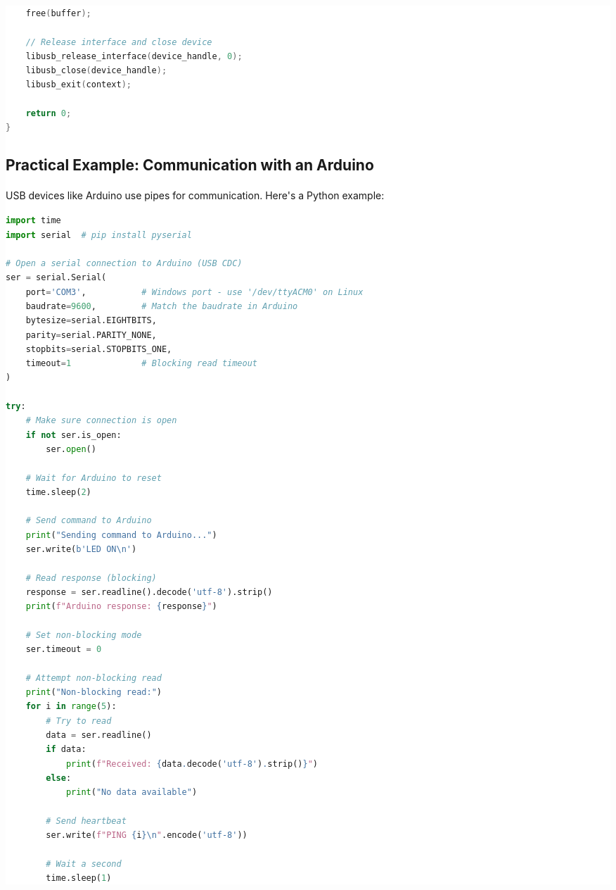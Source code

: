 ```c
    free(buffer);
    
    // Release interface and close device
    libusb_release_interface(device_handle, 0);
    libusb_close(device_handle);
    libusb_exit(context);
    
    return 0;
}
```

## Practical Example: Communication with an Arduino

USB devices like Arduino use pipes for communication. Here's a Python example:

```python
import time
import serial  # pip install pyserial

# Open a serial connection to Arduino (USB CDC)
ser = serial.Serial(
    port='COM3',           # Windows port - use '/dev/ttyACM0' on Linux
    baudrate=9600,         # Match the baudrate in Arduino
    bytesize=serial.EIGHTBITS,
    parity=serial.PARITY_NONE,
    stopbits=serial.STOPBITS_ONE,
    timeout=1              # Blocking read timeout
)

try:
    # Make sure connection is open
    if not ser.is_open:
        ser.open()
    
    # Wait for Arduino to reset
    time.sleep(2)
    
    # Send command to Arduino
    print("Sending command to Arduino...")
    ser.write(b'LED ON\n')
    
    # Read response (blocking)
    response = ser.readline().decode('utf-8').strip()
    print(f"Arduino response: {response}")
    
    # Set non-blocking mode
    ser.timeout = 0
    
    # Attempt non-blocking read
    print("Non-blocking read:")
    for i in range(5):
        # Try to read
        data = ser.readline()
        if data:
            print(f"Received: {data.decode('utf-8').strip()}")
        else:
            print("No data available")
        
        # Send heartbeat
        ser.write(f"PING {i}\n".encode('utf-8'))
        
        # Wait a second
        time.sleep(1)
```